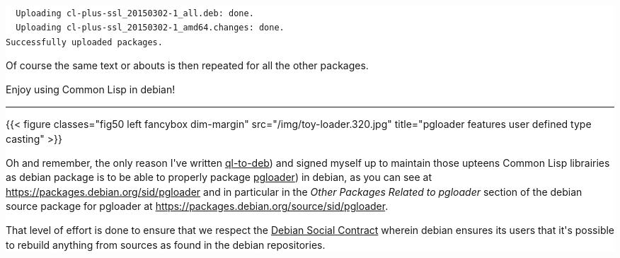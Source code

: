 ```
  Uploading cl-plus-ssl_20150302-1_all.deb: done.
  Uploading cl-plus-ssl_20150302-1_amd64.changes: done.
Successfully uploaded packages.
```

Of course the same text or abouts is then repeated for all the other packages.

Enjoy using Common Lisp in debian!

<hr>

{{< figure classes="fig50 left fancybox dim-margin"
              src="/img/toy-loader.320.jpg"
            title="pgloader features user defined type casting" >}}
            
Oh and remember, the only reason I've
written [ql-to-deb](https://github.com/dimitri/ql-to-deb)) and signed myself
up to maintain those upteens Common Lisp librairies as debian package is to
be able to properly package [pgloader](http://pgloader.io/)) in debian, as
you can see at <https://packages.debian.org/sid/pgloader> and in particular
in the *Other Packages Related to pgloader* section of the debian source
package for pgloader at <https://packages.debian.org/source/sid/pgloader>.

That level of effort is done to ensure that we respect
the [Debian Social Contract](https://www.debian.org/social_contract) wherein
debian ensures its users that it's possible to rebuild anything from sources
as found in the debian repositories.
